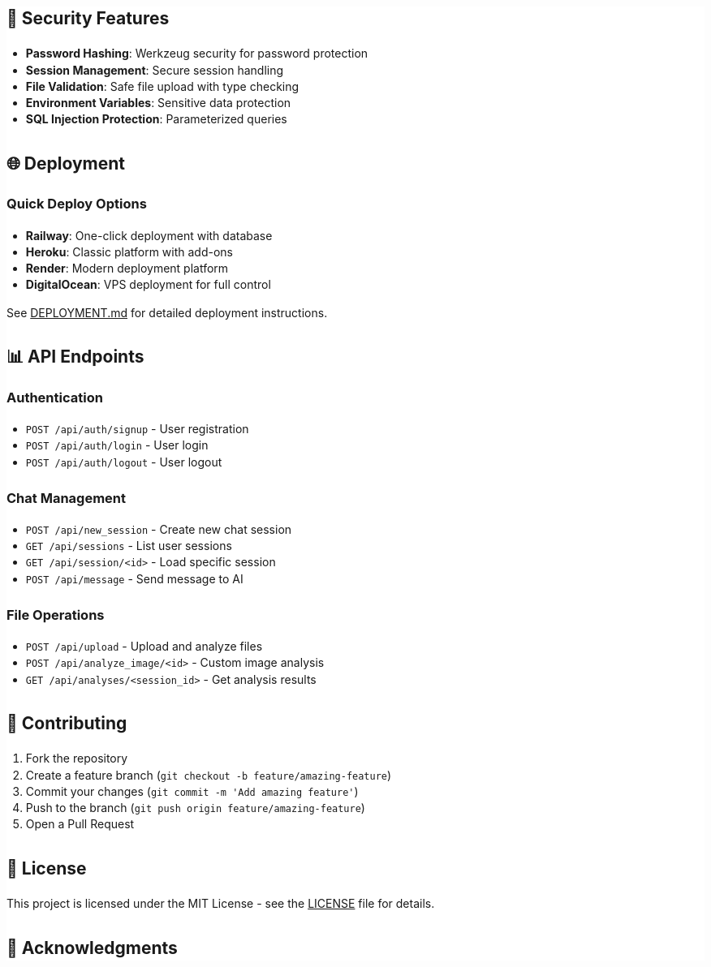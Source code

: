 ## 🔐 Security Features

- **Password Hashing**: Werkzeug security for password protection
- **Session Management**: Secure session handling
- **File Validation**: Safe file upload with type checking
- **Environment Variables**: Sensitive data protection
- **SQL Injection Protection**: Parameterized queries

## 🌐 Deployment

### Quick Deploy Options
- **Railway**: One-click deployment with database
- **Heroku**: Classic platform with add-ons
- **Render**: Modern deployment platform
- **DigitalOcean**: VPS deployment for full control

See [DEPLOYMENT.md](DEPLOYMENT.md) for detailed deployment instructions.

## 📊 API Endpoints

### Authentication
- `POST /api/auth/signup` - User registration
- `POST /api/auth/login` - User login  
- `POST /api/auth/logout` - User logout

### Chat Management
- `POST /api/new_session` - Create new chat session
- `GET /api/sessions` - List user sessions
- `GET /api/session/<id>` - Load specific session
- `POST /api/message` - Send message to AI

### File Operations
- `POST /api/upload` - Upload and analyze files
- `POST /api/analyze_image/<id>` - Custom image analysis
- `GET /api/analyses/<session_id>` - Get analysis results

## 🤝 Contributing

1. Fork the repository
2. Create a feature branch (`git checkout -b feature/amazing-feature`)
3. Commit your changes (`git commit -m 'Add amazing feature'`)
4. Push to the branch (`git push origin feature/amazing-feature`)
5. Open a Pull Request

## 📄 License

This project is licensed under the MIT License - see the [LICENSE](LICENSE) file for details.

## 🙏 Acknowledgments
